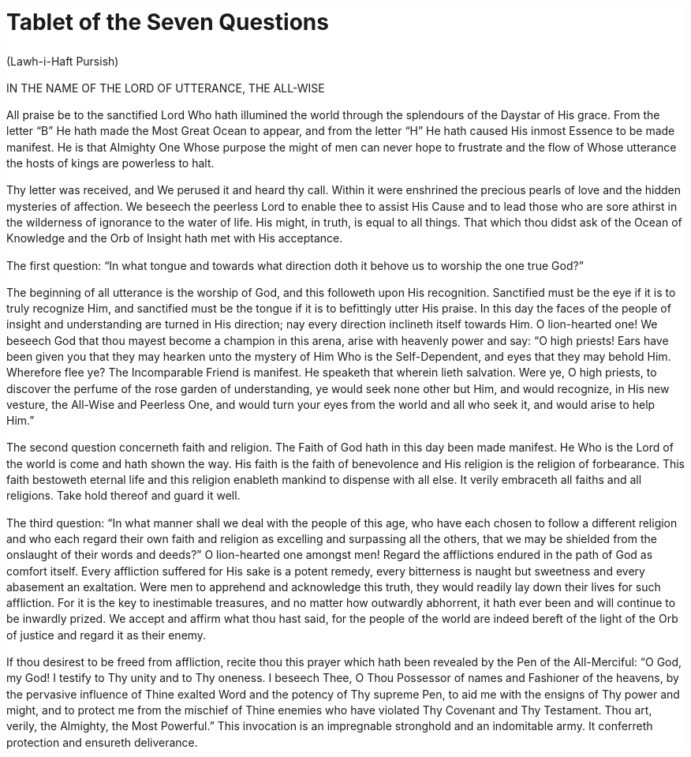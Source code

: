 
# Tablet of the Seven Questions
(Lawh-i-Haft Pursish)


IN THE NAME OF THE LORD OF UTTERANCE, THE ALL-WISE

All praise be to the sanctified Lord Who hath illumined the world through the splendours of the Daystar of His grace. From the letter “B” He hath made the Most Great Ocean to appear, and from the letter “H” He hath caused His inmost Essence to be made manifest. He is that Almighty One Whose purpose the might of men can never hope to frustrate and the flow of Whose utterance the hosts of kings are powerless to halt.

Thy letter was received, and We perused it and heard thy call. Within it were enshrined the precious pearls of love and the hidden mysteries of affection. We beseech the peerless Lord to enable thee to assist His Cause and to lead those who are sore athirst in the wilderness of ignorance to the water of life. His might, in truth, is equal to all things. That which thou didst ask of the Ocean of Knowledge and the Orb of Insight hath met with His acceptance.

The first question: “In what tongue and towards what direction doth it behove us to worship the one true God?”

The beginning of all utterance is the worship of God, and this followeth upon His recognition. Sanctified must be the eye if it is to truly recognize Him, and sanctified must be the tongue if it is to befittingly utter His praise. In this day the faces of the people of insight and understanding are turned in His direction; nay every direction inclineth itself towards Him. O lion-hearted one! We beseech God that thou mayest become a champion in this arena, arise with heavenly power and say: “O high priests! Ears have been given you that they may hearken unto the mystery of Him Who is the Self-Dependent, and eyes that they may behold Him. Wherefore flee ye? The Incomparable Friend is manifest. He speaketh that wherein lieth salvation. Were ye, O high priests, to discover the perfume of the rose garden of understanding, ye would seek none other but Him, and would recognize, in His new vesture, the All-Wise and Peerless One, and would turn your eyes from the world and all who seek it, and would arise to help Him.”

The second question concerneth faith and religion. The Faith of God hath in this day been made manifest. He Who is the Lord of the world is come and hath shown the way. His faith is the faith of benevolence and His religion is the religion of forbearance. This faith bestoweth eternal life and this religion enableth mankind to dispense with all else. It verily embraceth all faiths and all religions. Take hold thereof and guard it well.

The third question: “In what manner shall we deal with the people of this age, who have each chosen to follow a different religion and who each regard their own faith and religion as excelling and surpassing all the others, that we may be shielded from the onslaught of their words and deeds?”
O lion-hearted one amongst men! Regard the afflictions endured in the path of God as comfort itself. Every affliction suffered for His sake is a potent remedy, every bitterness is naught but sweetness and every abasement an exaltation. Were men to apprehend and acknowledge this truth, they would readily lay down their lives for such affliction. For it is the key to inestimable treasures, and no matter how outwardly abhorrent, it hath ever been and will continue to be inwardly prized. We accept and affirm what thou hast said, for the people of the world are indeed bereft of the light of the Orb of justice and regard it as their enemy.

If thou desirest to be freed from affliction, recite thou this prayer which hath been revealed by the Pen of the All-Merciful: “O God, my God! I testify to Thy unity and to Thy oneness. I beseech Thee, O Thou Possessor of names and Fashioner of the heavens, by the pervasive influence of Thine exalted Word and the potency of Thy supreme Pen, to aid me with the ensigns of Thy power and might, and to protect me from the mischief of Thine enemies who have violated Thy Covenant and Thy Testament. Thou art, verily, the Almighty, the Most Powerful.” This invocation is an impregnable stronghold and an indomitable army. It conferreth protection and ensureth deliverance.
